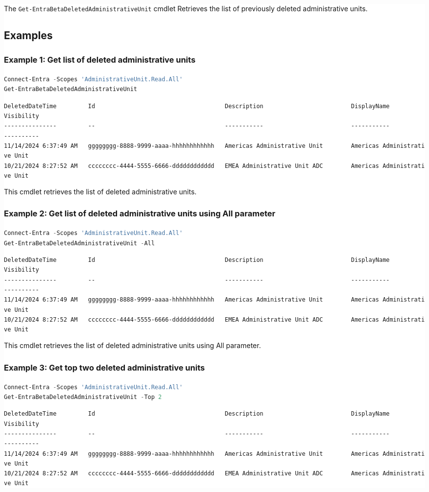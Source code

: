 The `Get-EntraBetaDeletedAdministrativeUnit` cmdlet Retrieves the list of previously deleted administrative units.

## Examples

### Example 1: Get list of deleted administrative units

```powershell
Connect-Entra -Scopes 'AdministrativeUnit.Read.All'
Get-EntraBetaDeletedAdministrativeUnit
```

```Output
DeletedDateTime         Id                                     Description                         DisplayName                  Visibility
---------------         --                                     -----------                         -----------                  ----------
11/14/2024 6:37:49 AM   gggggggg-8888-9999-aaaa-hhhhhhhhhhhh   Americas Administrative Unit        Americas Administrative Unit
10/21/2024 8:27:52 AM   cccccccc-4444-5555-6666-dddddddddddd   EMEA Administrative Unit ADC        Americas Administrative Unit
```

This cmdlet retrieves the list of deleted administrative units.

### Example 2: Get list of deleted administrative units using All parameter

```powershell
Connect-Entra -Scopes 'AdministrativeUnit.Read.All'
Get-EntraBetaDeletedAdministrativeUnit -All
```

```Output
DeletedDateTime         Id                                     Description                         DisplayName                  Visibility
---------------         --                                     -----------                         -----------                  ----------
11/14/2024 6:37:49 AM   gggggggg-8888-9999-aaaa-hhhhhhhhhhhh   Americas Administrative Unit        Americas Administrative Unit
10/21/2024 8:27:52 AM   cccccccc-4444-5555-6666-dddddddddddd   EMEA Administrative Unit ADC        Americas Administrative Unit
```

This cmdlet retrieves the list of deleted administrative units using All parameter.

### Example 3: Get top two deleted administrative units

```powershell
Connect-Entra -Scopes 'AdministrativeUnit.Read.All'
Get-EntraBetaDeletedAdministrativeUnit -Top 2
```

```Output
DeletedDateTime         Id                                     Description                         DisplayName                  Visibility
---------------         --                                     -----------                         -----------                  ----------
11/14/2024 6:37:49 AM   gggggggg-8888-9999-aaaa-hhhhhhhhhhhh   Americas Administrative Unit        Americas Administrative Unit
10/21/2024 8:27:52 AM   cccccccc-4444-5555-6666-dddddddddddd   EMEA Administrative Unit ADC        Americas Administrative Unit
```

